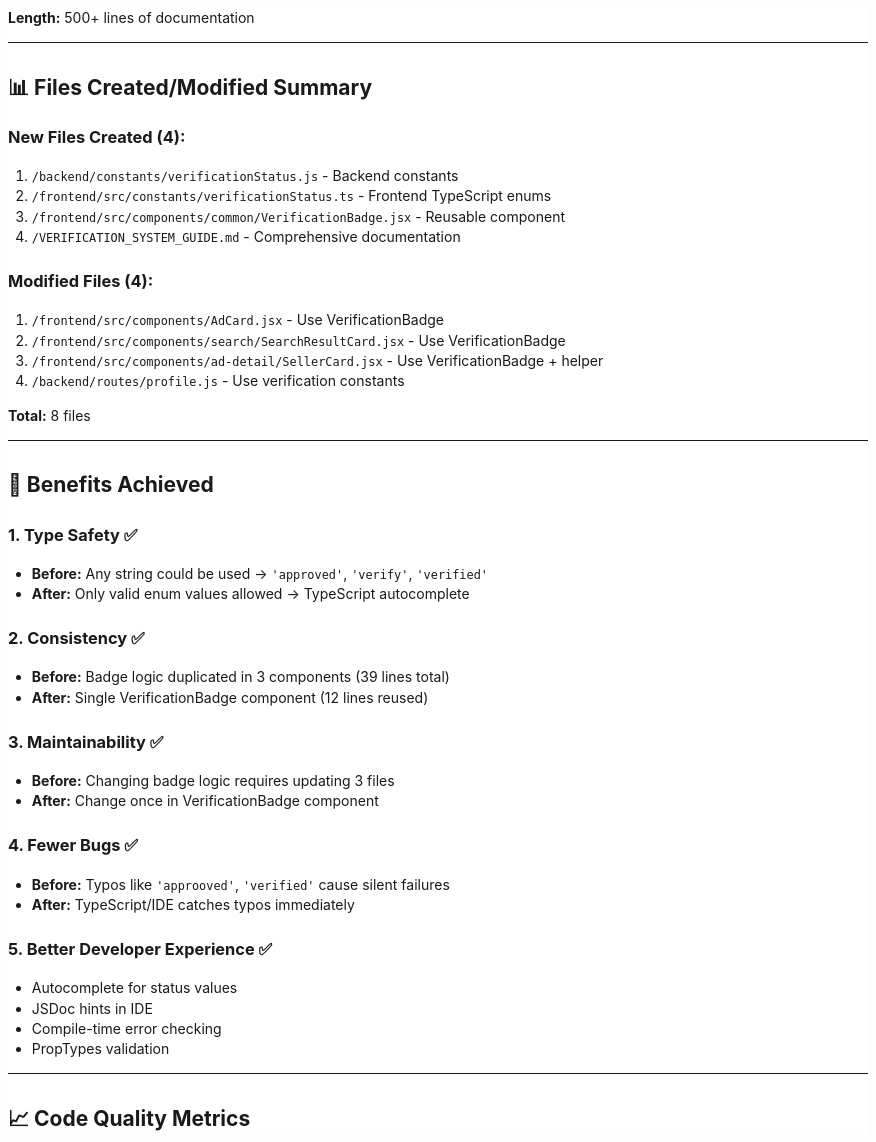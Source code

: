 **Length:** 500+ lines of documentation

---

## 📊 Files Created/Modified Summary

### New Files Created (4):
1. `/backend/constants/verificationStatus.js` - Backend constants
2. `/frontend/src/constants/verificationStatus.ts` - Frontend TypeScript enums
3. `/frontend/src/components/common/VerificationBadge.jsx` - Reusable component
4. `/VERIFICATION_SYSTEM_GUIDE.md` - Comprehensive documentation

### Modified Files (4):
1. `/frontend/src/components/AdCard.jsx` - Use VerificationBadge
2. `/frontend/src/components/search/SearchResultCard.jsx` - Use VerificationBadge
3. `/frontend/src/components/ad-detail/SellerCard.jsx` - Use VerificationBadge + helper
4. `/backend/routes/profile.js` - Use verification constants

**Total:** 8 files

---

## 🎯 Benefits Achieved

### 1. Type Safety ✅
- **Before:** Any string could be used → `'approved'`, `'verify'`, `'verified'`
- **After:** Only valid enum values allowed → TypeScript autocomplete

### 2. Consistency ✅
- **Before:** Badge logic duplicated in 3 components (39 lines total)
- **After:** Single VerificationBadge component (12 lines reused)

### 3. Maintainability ✅
- **Before:** Changing badge logic requires updating 3 files
- **After:** Change once in VerificationBadge component

### 4. Fewer Bugs ✅
- **Before:** Typos like `'approoved'`, `'verified'` cause silent failures
- **After:** TypeScript/IDE catches typos immediately

### 5. Better Developer Experience ✅
- Autocomplete for status values
- JSDoc hints in IDE
- Compile-time error checking
- PropTypes validation

---

## 📈 Code Quality Metrics

